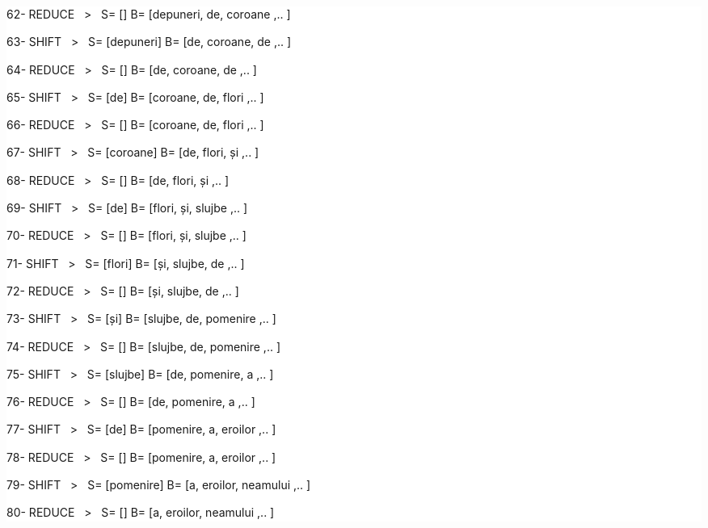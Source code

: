 

62- REDUCE&nbsp;&nbsp;&nbsp;>&nbsp;&nbsp;&nbsp;S= []   B= [depuneri, de, coroane ,.. ]



63- SHIFT&nbsp;&nbsp;&nbsp;>&nbsp;&nbsp;&nbsp;S= [depuneri]   B= [de, coroane, de ,.. ]



64- REDUCE&nbsp;&nbsp;&nbsp;>&nbsp;&nbsp;&nbsp;S= []   B= [de, coroane, de ,.. ]



65- SHIFT&nbsp;&nbsp;&nbsp;>&nbsp;&nbsp;&nbsp;S= [de]   B= [coroane, de, flori ,.. ]



66- REDUCE&nbsp;&nbsp;&nbsp;>&nbsp;&nbsp;&nbsp;S= []   B= [coroane, de, flori ,.. ]



67- SHIFT&nbsp;&nbsp;&nbsp;>&nbsp;&nbsp;&nbsp;S= [coroane]   B= [de, flori, și ,.. ]



68- REDUCE&nbsp;&nbsp;&nbsp;>&nbsp;&nbsp;&nbsp;S= []   B= [de, flori, și ,.. ]



69- SHIFT&nbsp;&nbsp;&nbsp;>&nbsp;&nbsp;&nbsp;S= [de]   B= [flori, și, slujbe ,.. ]



70- REDUCE&nbsp;&nbsp;&nbsp;>&nbsp;&nbsp;&nbsp;S= []   B= [flori, și, slujbe ,.. ]



71- SHIFT&nbsp;&nbsp;&nbsp;>&nbsp;&nbsp;&nbsp;S= [flori]   B= [și, slujbe, de ,.. ]



72- REDUCE&nbsp;&nbsp;&nbsp;>&nbsp;&nbsp;&nbsp;S= []   B= [și, slujbe, de ,.. ]



73- SHIFT&nbsp;&nbsp;&nbsp;>&nbsp;&nbsp;&nbsp;S= [și]   B= [slujbe, de, pomenire ,.. ]



74- REDUCE&nbsp;&nbsp;&nbsp;>&nbsp;&nbsp;&nbsp;S= []   B= [slujbe, de, pomenire ,.. ]



75- SHIFT&nbsp;&nbsp;&nbsp;>&nbsp;&nbsp;&nbsp;S= [slujbe]   B= [de, pomenire, a ,.. ]



76- REDUCE&nbsp;&nbsp;&nbsp;>&nbsp;&nbsp;&nbsp;S= []   B= [de, pomenire, a ,.. ]



77- SHIFT&nbsp;&nbsp;&nbsp;>&nbsp;&nbsp;&nbsp;S= [de]   B= [pomenire, a, eroilor ,.. ]



78- REDUCE&nbsp;&nbsp;&nbsp;>&nbsp;&nbsp;&nbsp;S= []   B= [pomenire, a, eroilor ,.. ]



79- SHIFT&nbsp;&nbsp;&nbsp;>&nbsp;&nbsp;&nbsp;S= [pomenire]   B= [a, eroilor, neamului ,.. ]



80- REDUCE&nbsp;&nbsp;&nbsp;>&nbsp;&nbsp;&nbsp;S= []   B= [a, eroilor, neamului ,.. ]

